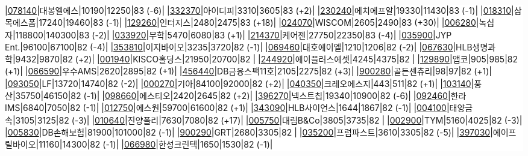 |[078140](https://finance.daum.net/quotes/A078140)|대봉엘에스|10190|12250|83 (-6)|
|[332370](https://finance.daum.net/quotes/A332370)|아이디피|3310|3605|83 (+2)|
|[230240](https://finance.daum.net/quotes/A230240)|에치에프알|19330|11430|83 (-1)|
|[018310](https://finance.daum.net/quotes/A018310)|삼목에스폼|17240|19460|83 (-1)|
|[129260](https://finance.daum.net/quotes/A129260)|인터지스|2480|2475|83 (+18)|
|[024070](https://finance.daum.net/quotes/A024070)|WISCOM|2605|2490|83 (+30)|
|[006280](https://finance.daum.net/quotes/A006280)|녹십자|118800|140300|83 (-2)|
|[033920](https://finance.daum.net/quotes/A033920)|무학|5470|6080|83 (+1)|
|[214370](https://finance.daum.net/quotes/A214370)|케어젠|27750|22350|83 (-4)|
|[035900](https://finance.daum.net/quotes/A035900)|JYP Ent.|96100|67100|82 (-4)|
|[353810](https://finance.daum.net/quotes/A353810)|이지바이오|3235|3720|82 (-1)|
|[069460](https://finance.daum.net/quotes/A069460)|대호에이엘|1210|1206|82 (-2)|
|[067630](https://finance.daum.net/quotes/A067630)|HLB생명과학|9432|9870|82 (+2)|
|[001940](https://finance.daum.net/quotes/A001940)|KISCO홀딩스|21950|20700|82 |
|[244920](https://finance.daum.net/quotes/A244920)|에이플러스에셋|4245|4375|82 |
|[129890](https://finance.daum.net/quotes/A129890)|앱코|905|985|82 (+1)|
|[066590](https://finance.daum.net/quotes/A066590)|우수AMS|2620|2895|82 (+1)|
|[456440](https://finance.daum.net/quotes/A456440)|DB금융스팩11호|2105|2275|82 (+3)|
|[900280](https://finance.daum.net/quotes/A900280)|골든센츄리|98|97|82 (+1)|
|[093050](https://finance.daum.net/quotes/A093050)|LF|13720|14740|82 (-2)|
|[000270](https://finance.daum.net/quotes/A000270)|기아|84100|92000|82 (+2)|
|[040350](https://finance.daum.net/quotes/A040350)|크레오에스지|443|511|82 (+1)|
|[103140](https://finance.daum.net/quotes/A103140)|풍산|35750|46150|82 (-1)|
|[098660](https://finance.daum.net/quotes/A098660)|에스티오|2420|2645|82 (+2)|
|[396270](https://finance.daum.net/quotes/A396270)|넥스트칩|19340|10900|82 (-6)|
|[092460](https://finance.daum.net/quotes/A092460)|한라IMS|6840|7050|82 (-1)|
|[012750](https://finance.daum.net/quotes/A012750)|에스원|59700|61600|82 (+1)|
|[343090](https://finance.daum.net/quotes/A343090)|HLB사이언스|1644|1867|82 (-1)|
|[004100](https://finance.daum.net/quotes/A004100)|태양금속|3105|3125|82 (-3)|
|[010640](https://finance.daum.net/quotes/A010640)|진양폴리|7630|7080|82 (+17)|
|[005750](https://finance.daum.net/quotes/A005750)|대림B&Co|3805|3735|82 |
|[002900](https://finance.daum.net/quotes/A002900)|TYM|5160|4025|82 (-3)|
|[005830](https://finance.daum.net/quotes/A005830)|DB손해보험|81900|101000|82 (-1)|
|[900290](https://finance.daum.net/quotes/A900290)|GRT|2680|3305|82 |
|[035200](https://finance.daum.net/quotes/A035200)|프럼파스트|3610|3305|82 (-5)|
|[397030](https://finance.daum.net/quotes/A397030)|에이프릴바이오|11160|14300|82 (-1)|
|[066980](https://finance.daum.net/quotes/A066980)|한성크린텍|1650|1530|82 (-1)|